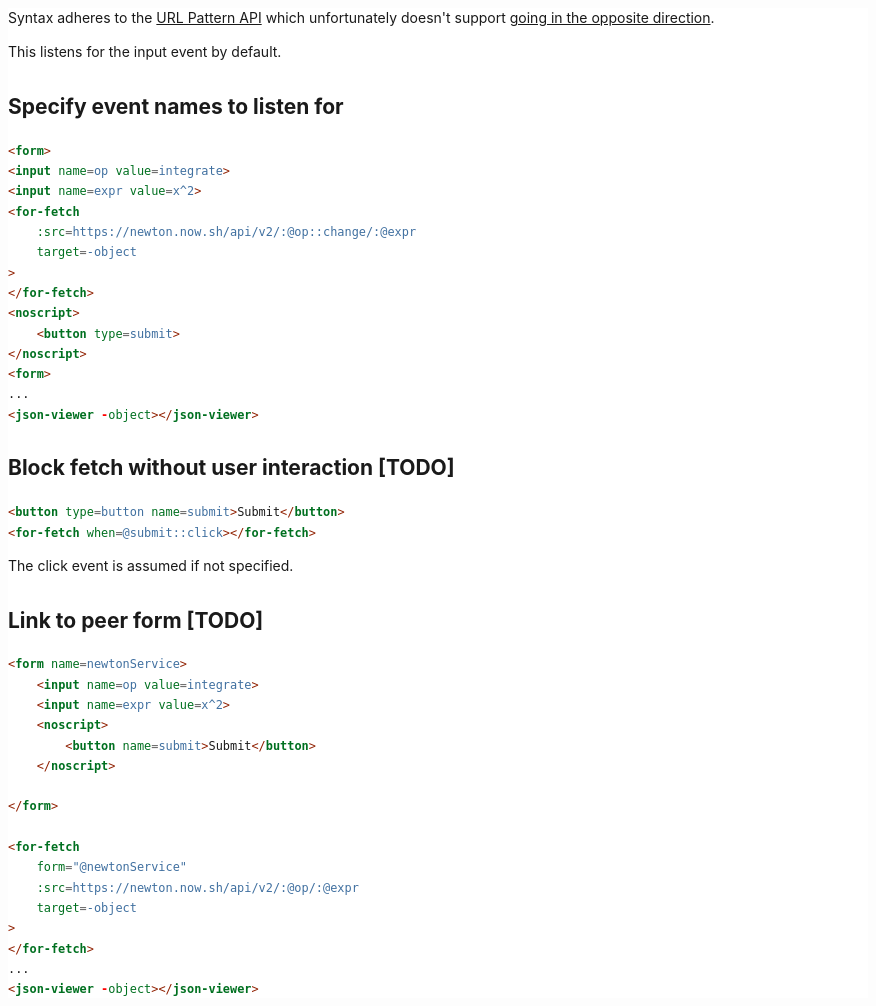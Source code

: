 Syntax adheres to the [URL Pattern API](https://developer.mozilla.org/en-US/docs/Web/API/URL_Pattern_API) which unfortunately doesn't support [going in the opposite direction](https://github.com/whatwg/urlpattern/issues/73).

This listens for the input event by default.

## Specify event names to listen for

```html
<form>
<input name=op value=integrate>
<input name=expr value=x^2>
<for-fetch
    :src=https://newton.now.sh/api/v2/:@op::change/:@expr
    target=-object
>
</for-fetch>
<noscript>
    <button type=submit>
</noscript>
<form>
...
<json-viewer -object></json-viewer>
```


## Block fetch without user interaction [TODO]

```html
<button type=button name=submit>Submit</button>
<for-fetch when=@submit::click></for-fetch>
```

The click event is assumed if not specified.

## Link to peer form [TODO]

```html
<form name=newtonService>
    <input name=op value=integrate>
    <input name=expr value=x^2>
    <noscript>
        <button name=submit>Submit</button>
    </noscript>
    
</form>

<for-fetch
    form="@newtonService"
    :src=https://newton.now.sh/api/v2/:@op/:@expr
    target=-object
>
</for-fetch>
...
<json-viewer -object></json-viewer>
```
